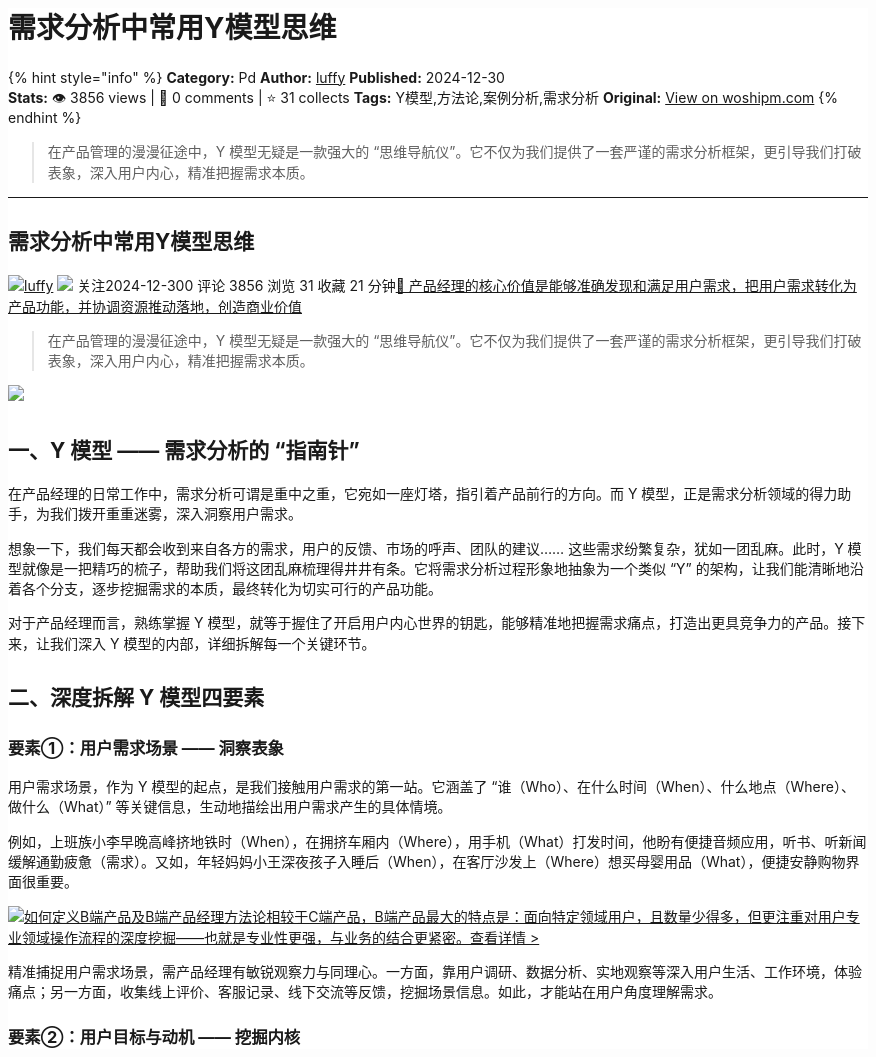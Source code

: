# 需求分析中常用Y模型思维
{% hint style="info" %}
**Category:** Pd
**Author:** [luffy](https://www.woshipm.com/u/37924)
**Published:** 2024-12-30  
**Stats:** 👁️ 3856 views | 💬 0 comments | ⭐ 31 collects
**Tags:** Y模型,方法论,案例分析,需求分析
**Original:** [View on woshipm.com](https://www.woshipm.com/pd/6122327.html)
{% endhint %}
> 在产品管理的漫漫征途中，Y 模型无疑是一款强大的 “思维导航仪”。它不仅为我们提供了一套严谨的需求分析框架，更引导我们打破表象，深入用户内心，精准把握需求本质。

---

## 需求分析中常用Y模型思维

[![](https://static.woshipm.com/pmapp_avatar_20241230132745_6820.jpeg?imageView2/1/w/72/h/72/q/100)](https://www.woshipm.com/u/37924)[luffy](https://www.woshipm.com/u/37924) ![](https://static.woshipm.com/tag/1101_1@2x.png) 关注2024-12-300 评论 3856 浏览 31 收藏 21 分钟[🔗 产品经理的核心价值是能够准确发现和满足用户需求，把用户需求转化为产品功能，并协调资源推动落地，创造商业价值](https://ke.qidianla.com/courses/90pm)

> 在产品管理的漫漫征途中，Y 模型无疑是一款强大的 “思维导航仪”。它不仅为我们提供了一套严谨的需求分析框架，更引导我们打破表象，深入用户内心，精准把握需求本质。

![](https://image.woshipm.com/2023/04/14/899c9518-da9e-11ed-af94-00163e0b5ff3.png)

## 一、Y 模型 —— 需求分析的 “指南针”

在产品经理的日常工作中，需求分析可谓是重中之重，它宛如一座灯塔，指引着产品前行的方向。而 Y 模型，正是需求分析领域的得力助手，为我们拨开重重迷雾，深入洞察用户需求。

想象一下，我们每天都会收到来自各方的需求，用户的反馈、市场的呼声、团队的建议…… 这些需求纷繁复杂，犹如一团乱麻。此时，Y 模型就像是一把精巧的梳子，帮助我们将这团乱麻梳理得井井有条。它将需求分析过程形象地抽象为一个类似 “Y” 的架构，让我们能清晰地沿着各个分支，逐步挖掘需求的本质，最终转化为切实可行的产品功能。

对于产品经理而言，熟练掌握 Y 模型，就等于握住了开启用户内心世界的钥匙，能够精准地把握需求痛点，打造出更具竞争力的产品。接下来，让我们深入 Y 模型的内部，详细拆解每一个关键环节。

## 二、深度拆解 Y 模型四要素

### 要素①：用户需求场景 —— 洞察表象

用户需求场景，作为 Y 模型的起点，是我们接触用户需求的第一站。它涵盖了 “谁（Who）、在什么时间（When）、什么地点（Where）、做什么（What）” 等关键信息，生动地描绘出用户需求产生的具体情境。

例如，上班族小李早晚高峰挤地铁时（When），在拥挤车厢内（Where），用手机（What）打发时间，他盼有便捷音频应用，听书、听新闻缓解通勤疲惫（需求）。又如，年轻妈妈小王深夜孩子入睡后（When），在客厅沙发上（Where）想买母婴用品（What），便捷安静购物界面很重要。

[![](https://image.woshipm.com/2023/08/02/72b77e4e-30e3-11ee-88e7-00163e0b5ff3.png)如何定义B端产品及B端产品经理方法论相较于C端产品，B端产品最大的特点是：面向特定领域用户，且数量少得多，但更注重对用户专业领域操作流程的深度挖掘——也就是专业性更强，与业务的结合更紧密。查看详情 >](https://ke.qidianla.com/courses/bcpm)

精准捕捉用户需求场景，需产品经理有敏锐观察力与同理心。一方面，靠用户调研、数据分析、实地观察等深入用户生活、工作环境，体验痛点；另一方面，收集线上评价、客服记录、线下交流等反馈，挖掘场景信息。如此，才能站在用户角度理解需求。

### 要素②：用户目标与动机 —— 挖掘内核
